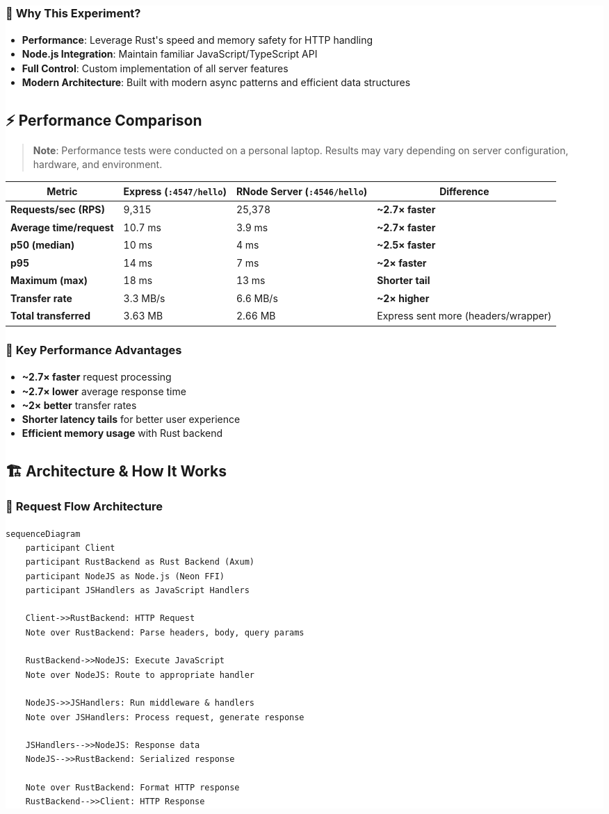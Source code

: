 ### 🔬 **Why This Experiment?**

- **Performance**: Leverage Rust's speed and memory safety for HTTP handling
- **Node.js Integration**: Maintain familiar JavaScript/TypeScript API
- **Full Control**: Custom implementation of all server features
- **Modern Architecture**: Built with modern async patterns and efficient data structures

## ⚡ **Performance Comparison**

> **Note**: Performance tests were conducted on a personal laptop. Results may vary depending on server configuration, hardware, and environment.

| Metric                   | Express (`:4547/hello`) | RNode Server (`:4546/hello`) | Difference                          |
|--------------------------|-------------------------|------------------------------|-------------------------------------|
| **Requests/sec (RPS)**   | 9,315                   | 25,378                       | **~2.7× faster**                    |
| **Average time/request** | 10.7 ms                 | 3.9 ms                       | **~2.7× faster**                    |
| **p50 (median)**         | 10 ms                   | 4 ms                         | **~2.5× faster**                    |
| **p95**                  | 14 ms                   | 7 ms                         | **~2× faster**                      |
| **Maximum (max)**        | 18 ms                   | 13 ms                        | **Shorter tail**                    |
| **Transfer rate**        | 3.3 MB/s                | 6.6 MB/s                     | **~2× higher**                      |
| **Total transferred**    | 3.63 MB                 | 2.66 MB                      | Express sent more (headers/wrapper) |

### 🚀 **Key Performance Advantages**

- **~2.7× faster** request processing
- **~2.7× lower** average response time  
- **~2× better** transfer rates
- **Shorter latency tails** for better user experience
- **Efficient memory usage** with Rust backend

## 🏗️ **Architecture & How It Works**

### 🔄 **Request Flow Architecture**

```mermaid
sequenceDiagram
    participant Client
    participant RustBackend as Rust Backend (Axum)
    participant NodeJS as Node.js (Neon FFI)
    participant JSHandlers as JavaScript Handlers

    Client->>RustBackend: HTTP Request
    Note over RustBackend: Parse headers, body, query params
    
    RustBackend->>NodeJS: Execute JavaScript
    Note over NodeJS: Route to appropriate handler
    
    NodeJS->>JSHandlers: Run middleware & handlers
    Note over JSHandlers: Process request, generate response
    
    JSHandlers-->>NodeJS: Response data
    NodeJS-->>RustBackend: Serialized response
    
    Note over RustBackend: Format HTTP response
    RustBackend-->>Client: HTTP Response
```
